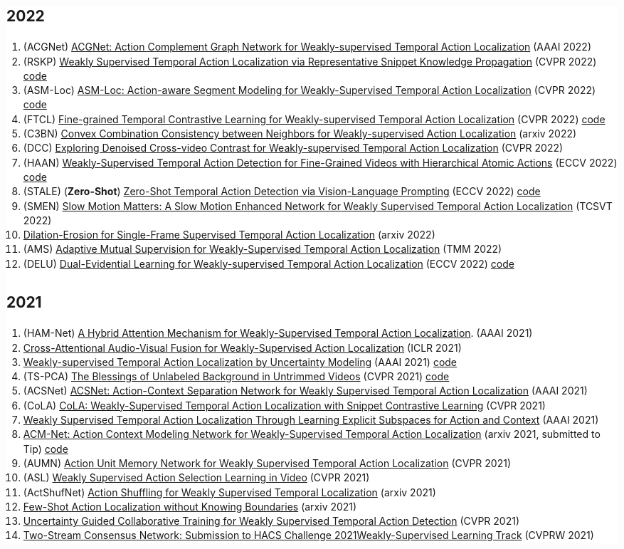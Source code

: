 ## 2022
1. (ACGNet) [ACGNet: Action Complement Graph Network for Weakly-supervised Temporal Action Localization](https://arxiv.org/pdf/2112.10977.pdf) (AAAI 2022)
2. (RSKP) [Weakly Supervised Temporal Action Localization via Representative Snippet Knowledge Propagation](https://arxiv.org/pdf/2203.02925.pdf) (CVPR 2022) [code](https://github.com/LeonHLJ/RSKP)
3. (ASM-Loc) [ASM-Loc: Action-aware Segment Modeling for Weakly-Supervised Temporal Action Localization](https://arxiv.org/abs/2203.15187) (CVPR 2022) [code](https://github.com/boheumd/ASM-Loc)
4. (FTCL) [Fine-grained Temporal Contrastive Learning for Weakly-supervised Temporal Action Localization](https://arxiv.org/abs/2203.16800) (CVPR 2022) [code](https://github.com/MengyuanChen21/CVPR2022-FTCL)
5. (C3BN) [Convex Combination Consistency between Neighbors for Weakly-supervised Action Localization](https://arxiv.org/abs/2205.00400) (arxiv 2022)
6. (DCC) [Exploring Denoised Cross-video Contrast for Weakly-supervised Temporal Action Localization](https://openaccess.thecvf.com/content/CVPR2022/papers/Li_Exploring_Denoised_Cross-Video_Contrast_for_Weakly-Supervised_Temporal_Action_Localization_CVPR_2022_paper.pdf) (CVPR 2022)
7. (HAAN) [Weakly-Supervised Temporal Action Detection for Fine-Grained Videos with Hierarchical Atomic Actions](https://arxiv.org/abs/2207.11805) (ECCV 2022) [code](https://github.com/lizhi1104/HAAN)
8. (STALE) (**Zero-Shot**) [Zero-Shot Temporal Action Detection via Vision-Language Prompting](https://arxiv.org/abs/2207.08184) (ECCV 2022) [code](https://github.com/sauradip/stale)
9. (SMEN) [Slow Motion Matters: A Slow Motion Enhanced Network for Weakly Supervised Temporal Action Localization](https://arxiv.org/abs/2211.11324) (TCSVT 2022)
10. [Dilation-Erosion for Single-Frame Supervised Temporal Action Localization](https://arxiv.org/abs/2212.06348) (arxiv 2022)
11. (AMS) [Adaptive Mutual Supervision for Weakly-Supervised Temporal Action Localization](https://arxiv.org/abs/2104.02357) (TMM 2022)
12. (DELU) [Dual-Evidential Learning for Weakly-supervised Temporal Action Localization](https://link.springer.com/chapter/10.1007/978-3-031-19772-7_12) (ECCV 2022) [code](https://github.com/MengyuanChen21/ECCV2022-DELU)

## 2021
1. (HAM-Net) [A Hybrid Attention Mechanism for Weakly-Supervised Temporal Action Localization](https://arxiv.org/abs/2101.00545). (AAAI 2021)
2. [Cross-Attentional Audio-Visual Fusion for Weakly-Supervised Action Localization](https://openreview.net/forum?id=hWr3e3r-oH5) (ICLR 2021)
3. [Weakly-supervised Temporal Action Localization by Uncertainty Modeling](https://arxiv.org/abs/2006.07006) (AAAI 2021) [code](https://github.com/Pilhyeon/WTAL-Uncertainty-Modeling)
4. (TS-PCA) [The Blessings of Unlabeled Background in Untrimmed Videos](https://arxiv.org/abs/2103.13183) (CVPR 2021) [code](https://github.com/aliyun/The-Blessings-of-Unlabeled-Background-in-Untrimmed-Videos)
5. (ACSNet) [ACSNet: Action-Context Separation Network for Weakly Supervised Temporal Action Localization](https://arxiv.org/abs/2103.15088) (AAAI 2021)
6. (CoLA) [CoLA: Weakly-Supervised Temporal Action Localization with Snippet Contrastive Learning](https://arxiv.org/abs/2103.16392) (CVPR 2021)
7. [Weakly Supervised Temporal Action Localization Through Learning Explicit Subspaces for Action and Context](https://arxiv.org/abs/2103.16155) (AAAI 2021)
8. [ACM-Net: Action Context Modeling Network for Weakly-Supervised Temporal Action Localization](https://arxiv.org/abs/2104.02967) (arxiv 2021, submitted to Tip) [code](https://github.com/ispc-lab/ACM-Net)
9. (AUMN) [Action Unit Memory Network for Weakly Supervised Temporal Action Localization](https://arxiv.org/abs/2104.14135) (CVPR 2021)
10. (ASL) [Weakly Supervised Action Selection Learning in Video](https://arxiv.org/abs/2105.02439) (CVPR 2021)
11. (ActShufNet) [Action Shuffling for Weakly Supervised Temporal Localization](https://arxiv.org/abs/2105.04208) (arxiv 2021)
12. [Few-Shot Action Localization without Knowing Boundaries](https://arxiv.org/abs/2106.04150) (arxiv 2021)
13. [Uncertainty Guided Collaborative Training for Weakly Supervised Temporal Action Detection](https://openaccess.thecvf.com/content/CVPR2021/html/Yang_Uncertainty_Guided_Collaborative_Training_for_Weakly_Supervised_Temporal_Action_Detection_CVPR_2021_paper.html) (CVPR 2021)
14. [Two-Stream Consensus Network: Submission to HACS Challenge 2021Weakly-Supervised Learning Track](https://arxiv.org/abs/2106.10829) (CVPRW 2021)